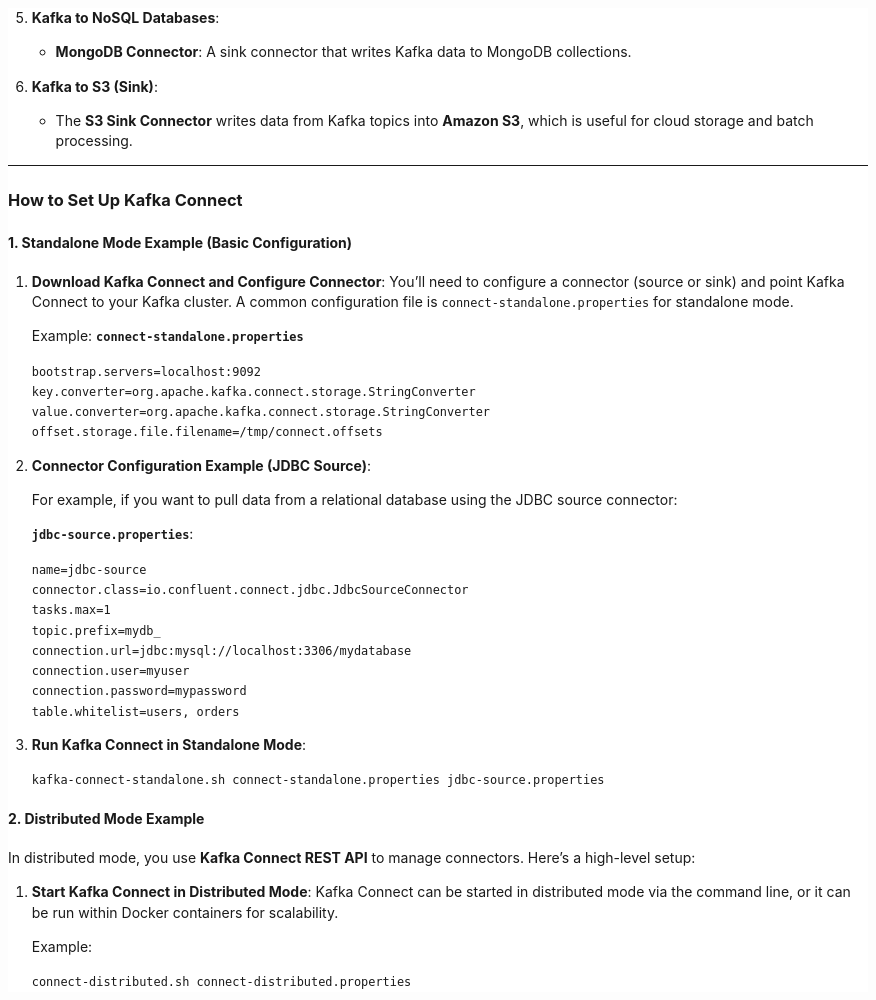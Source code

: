 5. **Kafka to NoSQL Databases**:
   - **MongoDB Connector**: A sink connector that writes Kafka data to MongoDB collections.

6. **Kafka to S3 (Sink)**:
   - The **S3 Sink Connector** writes data from Kafka topics into **Amazon S3**, which is useful for cloud storage and batch processing.

---

### **How to Set Up Kafka Connect**

#### **1. Standalone Mode Example (Basic Configuration)**

1. **Download Kafka Connect and Configure Connector**:
   You’ll need to configure a connector (source or sink) and point Kafka Connect to your Kafka cluster. A common configuration file is `connect-standalone.properties` for standalone mode.

   Example: **`connect-standalone.properties`**
   ```properties
   bootstrap.servers=localhost:9092
   key.converter=org.apache.kafka.connect.storage.StringConverter
   value.converter=org.apache.kafka.connect.storage.StringConverter
   offset.storage.file.filename=/tmp/connect.offsets
   ```

2. **Connector Configuration Example (JDBC Source)**:

   For example, if you want to pull data from a relational database using the JDBC source connector:

   **`jdbc-source.properties`**:
   ```properties
   name=jdbc-source
   connector.class=io.confluent.connect.jdbc.JdbcSourceConnector
   tasks.max=1
   topic.prefix=mydb_
   connection.url=jdbc:mysql://localhost:3306/mydatabase
   connection.user=myuser
   connection.password=mypassword
   table.whitelist=users, orders
   ```

3. **Run Kafka Connect in Standalone Mode**:
   ```sh
   kafka-connect-standalone.sh connect-standalone.properties jdbc-source.properties
   ```

#### **2. Distributed Mode Example**

In distributed mode, you use **Kafka Connect REST API** to manage connectors. Here’s a high-level setup:

1. **Start Kafka Connect in Distributed Mode**:
   Kafka Connect can be started in distributed mode via the command line, or it can be run within Docker containers for scalability.

   Example:
   ```sh
   connect-distributed.sh connect-distributed.properties
   ```
